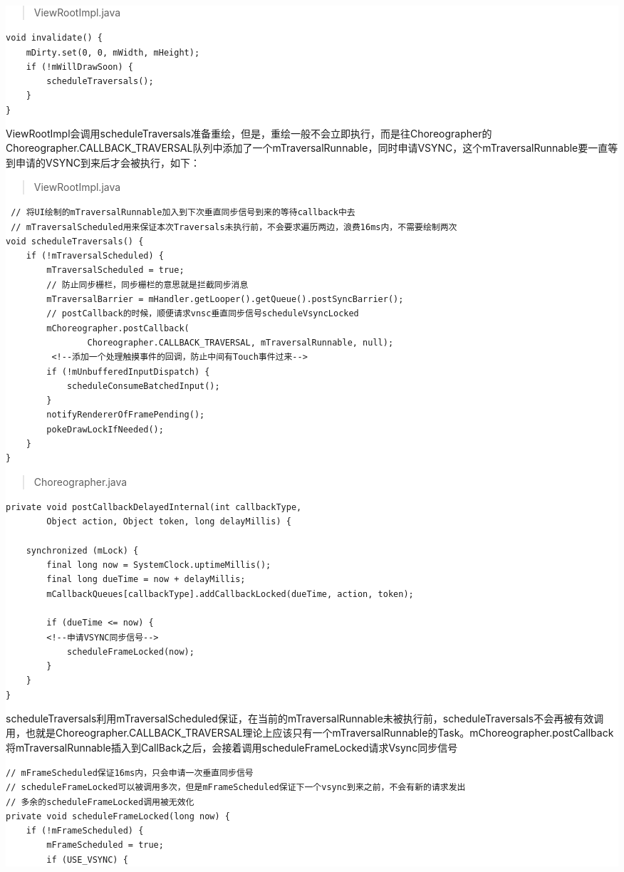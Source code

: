 > ViewRootImpl.java

    void invalidate() {
        mDirty.set(0, 0, mWidth, mHeight);
        if (!mWillDrawSoon) {
            scheduleTraversals();
        }
    }


 ViewRootImpl会调用scheduleTraversals准备重绘，但是，重绘一般不会立即执行，而是往Choreographer的Choreographer.CALLBACK_TRAVERSAL队列中添加了一个mTraversalRunnable，同时申请VSYNC，这个mTraversalRunnable要一直等到申请的VSYNC到来后才会被执行，如下：
 
 > ViewRootImpl.java
  
     // 将UI绘制的mTraversalRunnable加入到下次垂直同步信号到来的等待callback中去
     // mTraversalScheduled用来保证本次Traversals未执行前，不会要求遍历两边，浪费16ms内，不需要绘制两次
    void scheduleTraversals() {
        if (!mTraversalScheduled) {
            mTraversalScheduled = true;
            // 防止同步栅栏，同步栅栏的意思就是拦截同步消息
            mTraversalBarrier = mHandler.getLooper().getQueue().postSyncBarrier();
            // postCallback的时候，顺便请求vnsc垂直同步信号scheduleVsyncLocked
            mChoreographer.postCallback(
                    Choreographer.CALLBACK_TRAVERSAL, mTraversalRunnable, null);
             <!--添加一个处理触摸事件的回调，防止中间有Touch事件过来-->
            if (!mUnbufferedInputDispatch) {
                scheduleConsumeBatchedInput();
            }
            notifyRendererOfFramePending();
            pokeDrawLockIfNeeded();
        }
    }

> Choreographer.java

    private void postCallbackDelayedInternal(int callbackType,
            Object action, Object token, long delayMillis) {
            
        synchronized (mLock) {
            final long now = SystemClock.uptimeMillis();
            final long dueTime = now + delayMillis;
            mCallbackQueues[callbackType].addCallbackLocked(dueTime, action, token);

            if (dueTime <= now) {
            <!--申请VSYNC同步信号-->
                scheduleFrameLocked(now);
            } 
        }
    }

scheduleTraversals利用mTraversalScheduled保证，在当前的mTraversalRunnable未被执行前，scheduleTraversals不会再被有效调用，也就是Choreographer.CALLBACK_TRAVERSAL理论上应该只有一个mTraversalRunnable的Task。mChoreographer.postCallback将mTraversalRunnable插入到CallBack之后，会接着调用scheduleFrameLocked请求Vsync同步信号
 
    // mFrameScheduled保证16ms内，只会申请一次垂直同步信号
    // scheduleFrameLocked可以被调用多次，但是mFrameScheduled保证下一个vsync到来之前，不会有新的请求发出
    // 多余的scheduleFrameLocked调用被无效化
    private void scheduleFrameLocked(long now) {
        if (!mFrameScheduled) {
            mFrameScheduled = true;
            if (USE_VSYNC) {
            